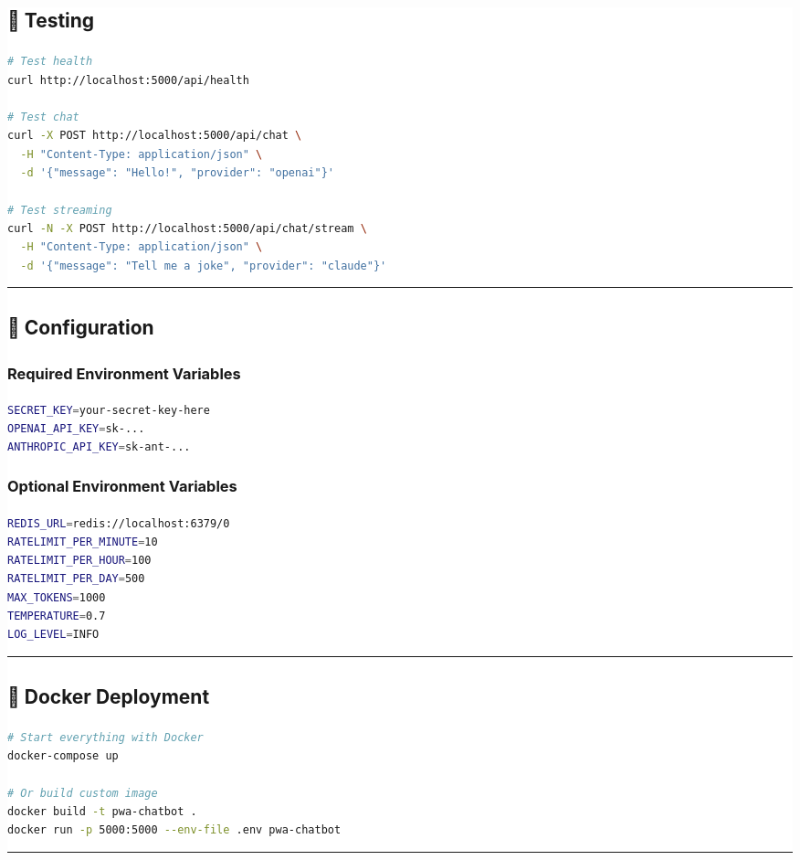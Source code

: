 ## 🧪 Testing

```bash
# Test health
curl http://localhost:5000/api/health

# Test chat
curl -X POST http://localhost:5000/api/chat \
  -H "Content-Type: application/json" \
  -d '{"message": "Hello!", "provider": "openai"}'

# Test streaming
curl -N -X POST http://localhost:5000/api/chat/stream \
  -H "Content-Type: application/json" \
  -d '{"message": "Tell me a joke", "provider": "claude"}'
```

---

## 🔧 Configuration

### Required Environment Variables

```bash
SECRET_KEY=your-secret-key-here
OPENAI_API_KEY=sk-...
ANTHROPIC_API_KEY=sk-ant-...
```

### Optional Environment Variables

```bash
REDIS_URL=redis://localhost:6379/0
RATELIMIT_PER_MINUTE=10
RATELIMIT_PER_HOUR=100
RATELIMIT_PER_DAY=500
MAX_TOKENS=1000
TEMPERATURE=0.7
LOG_LEVEL=INFO
```

---

## 🐳 Docker Deployment

```bash
# Start everything with Docker
docker-compose up

# Or build custom image
docker build -t pwa-chatbot .
docker run -p 5000:5000 --env-file .env pwa-chatbot
```

---